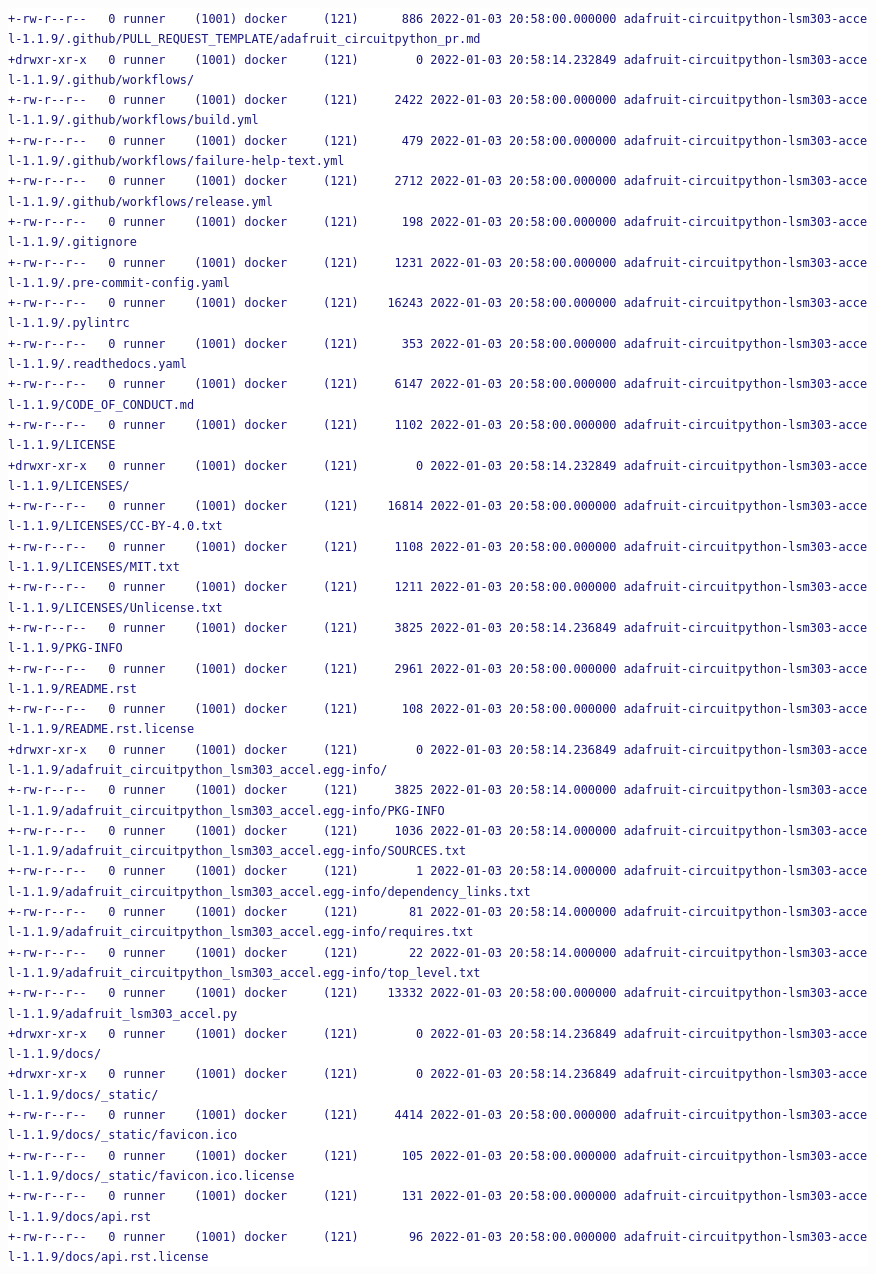 ```diff
+-rw-r--r--   0 runner    (1001) docker     (121)      886 2022-01-03 20:58:00.000000 adafruit-circuitpython-lsm303-accel-1.1.9/.github/PULL_REQUEST_TEMPLATE/adafruit_circuitpython_pr.md
+drwxr-xr-x   0 runner    (1001) docker     (121)        0 2022-01-03 20:58:14.232849 adafruit-circuitpython-lsm303-accel-1.1.9/.github/workflows/
+-rw-r--r--   0 runner    (1001) docker     (121)     2422 2022-01-03 20:58:00.000000 adafruit-circuitpython-lsm303-accel-1.1.9/.github/workflows/build.yml
+-rw-r--r--   0 runner    (1001) docker     (121)      479 2022-01-03 20:58:00.000000 adafruit-circuitpython-lsm303-accel-1.1.9/.github/workflows/failure-help-text.yml
+-rw-r--r--   0 runner    (1001) docker     (121)     2712 2022-01-03 20:58:00.000000 adafruit-circuitpython-lsm303-accel-1.1.9/.github/workflows/release.yml
+-rw-r--r--   0 runner    (1001) docker     (121)      198 2022-01-03 20:58:00.000000 adafruit-circuitpython-lsm303-accel-1.1.9/.gitignore
+-rw-r--r--   0 runner    (1001) docker     (121)     1231 2022-01-03 20:58:00.000000 adafruit-circuitpython-lsm303-accel-1.1.9/.pre-commit-config.yaml
+-rw-r--r--   0 runner    (1001) docker     (121)    16243 2022-01-03 20:58:00.000000 adafruit-circuitpython-lsm303-accel-1.1.9/.pylintrc
+-rw-r--r--   0 runner    (1001) docker     (121)      353 2022-01-03 20:58:00.000000 adafruit-circuitpython-lsm303-accel-1.1.9/.readthedocs.yaml
+-rw-r--r--   0 runner    (1001) docker     (121)     6147 2022-01-03 20:58:00.000000 adafruit-circuitpython-lsm303-accel-1.1.9/CODE_OF_CONDUCT.md
+-rw-r--r--   0 runner    (1001) docker     (121)     1102 2022-01-03 20:58:00.000000 adafruit-circuitpython-lsm303-accel-1.1.9/LICENSE
+drwxr-xr-x   0 runner    (1001) docker     (121)        0 2022-01-03 20:58:14.232849 adafruit-circuitpython-lsm303-accel-1.1.9/LICENSES/
+-rw-r--r--   0 runner    (1001) docker     (121)    16814 2022-01-03 20:58:00.000000 adafruit-circuitpython-lsm303-accel-1.1.9/LICENSES/CC-BY-4.0.txt
+-rw-r--r--   0 runner    (1001) docker     (121)     1108 2022-01-03 20:58:00.000000 adafruit-circuitpython-lsm303-accel-1.1.9/LICENSES/MIT.txt
+-rw-r--r--   0 runner    (1001) docker     (121)     1211 2022-01-03 20:58:00.000000 adafruit-circuitpython-lsm303-accel-1.1.9/LICENSES/Unlicense.txt
+-rw-r--r--   0 runner    (1001) docker     (121)     3825 2022-01-03 20:58:14.236849 adafruit-circuitpython-lsm303-accel-1.1.9/PKG-INFO
+-rw-r--r--   0 runner    (1001) docker     (121)     2961 2022-01-03 20:58:00.000000 adafruit-circuitpython-lsm303-accel-1.1.9/README.rst
+-rw-r--r--   0 runner    (1001) docker     (121)      108 2022-01-03 20:58:00.000000 adafruit-circuitpython-lsm303-accel-1.1.9/README.rst.license
+drwxr-xr-x   0 runner    (1001) docker     (121)        0 2022-01-03 20:58:14.236849 adafruit-circuitpython-lsm303-accel-1.1.9/adafruit_circuitpython_lsm303_accel.egg-info/
+-rw-r--r--   0 runner    (1001) docker     (121)     3825 2022-01-03 20:58:14.000000 adafruit-circuitpython-lsm303-accel-1.1.9/adafruit_circuitpython_lsm303_accel.egg-info/PKG-INFO
+-rw-r--r--   0 runner    (1001) docker     (121)     1036 2022-01-03 20:58:14.000000 adafruit-circuitpython-lsm303-accel-1.1.9/adafruit_circuitpython_lsm303_accel.egg-info/SOURCES.txt
+-rw-r--r--   0 runner    (1001) docker     (121)        1 2022-01-03 20:58:14.000000 adafruit-circuitpython-lsm303-accel-1.1.9/adafruit_circuitpython_lsm303_accel.egg-info/dependency_links.txt
+-rw-r--r--   0 runner    (1001) docker     (121)       81 2022-01-03 20:58:14.000000 adafruit-circuitpython-lsm303-accel-1.1.9/adafruit_circuitpython_lsm303_accel.egg-info/requires.txt
+-rw-r--r--   0 runner    (1001) docker     (121)       22 2022-01-03 20:58:14.000000 adafruit-circuitpython-lsm303-accel-1.1.9/adafruit_circuitpython_lsm303_accel.egg-info/top_level.txt
+-rw-r--r--   0 runner    (1001) docker     (121)    13332 2022-01-03 20:58:00.000000 adafruit-circuitpython-lsm303-accel-1.1.9/adafruit_lsm303_accel.py
+drwxr-xr-x   0 runner    (1001) docker     (121)        0 2022-01-03 20:58:14.236849 adafruit-circuitpython-lsm303-accel-1.1.9/docs/
+drwxr-xr-x   0 runner    (1001) docker     (121)        0 2022-01-03 20:58:14.236849 adafruit-circuitpython-lsm303-accel-1.1.9/docs/_static/
+-rw-r--r--   0 runner    (1001) docker     (121)     4414 2022-01-03 20:58:00.000000 adafruit-circuitpython-lsm303-accel-1.1.9/docs/_static/favicon.ico
+-rw-r--r--   0 runner    (1001) docker     (121)      105 2022-01-03 20:58:00.000000 adafruit-circuitpython-lsm303-accel-1.1.9/docs/_static/favicon.ico.license
+-rw-r--r--   0 runner    (1001) docker     (121)      131 2022-01-03 20:58:00.000000 adafruit-circuitpython-lsm303-accel-1.1.9/docs/api.rst
+-rw-r--r--   0 runner    (1001) docker     (121)       96 2022-01-03 20:58:00.000000 adafruit-circuitpython-lsm303-accel-1.1.9/docs/api.rst.license
```